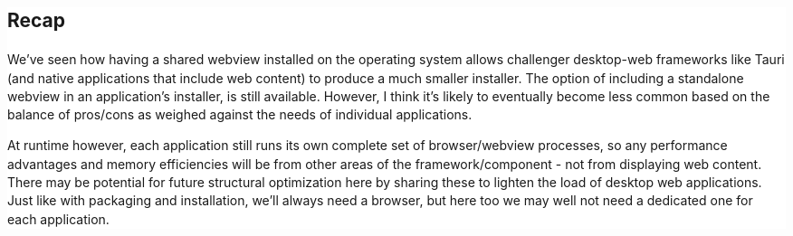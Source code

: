 ## Recap

We’ve seen how having a shared webview installed on the operating system allows challenger desktop-web frameworks like Tauri (and native applications that include web content) to produce a much smaller installer. The option of including a standalone webview in an application’s installer, is still available. However, I think it’s likely to eventually become less common based on the balance of pros/cons as weighed against the needs of individual applications.

At runtime however, each application still runs its own complete set of browser/webview processes, so any performance advantages and memory efficiencies will be from other areas of the framework/component - not from displaying web content. There may be potential for future structural optimization here by sharing these to lighten the load of desktop web applications. Just like with packaging and installation, we’ll always need a browser, but here too we may well not need a dedicated one for each application.
